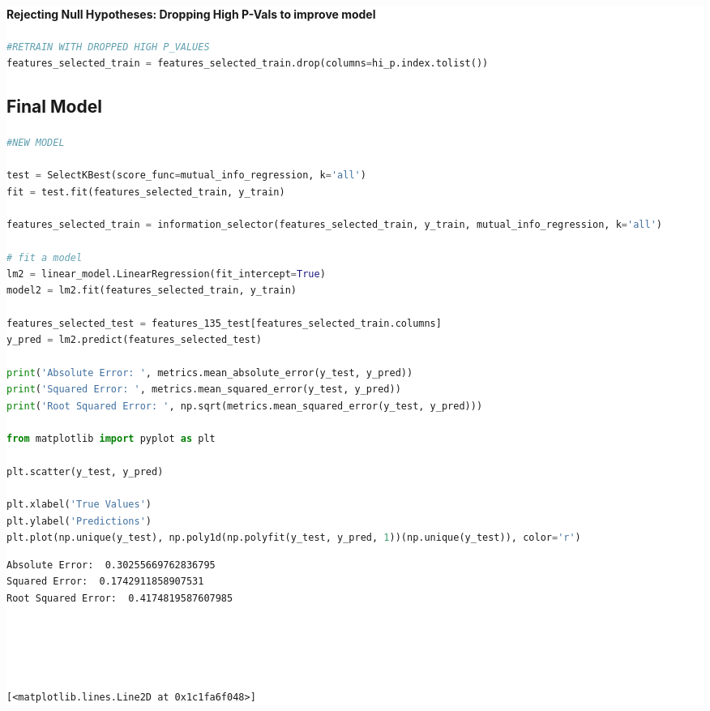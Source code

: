 
#### Rejecting Null Hypotheses: Dropping High P-Vals to improve model


```python
#RETRAIN WITH DROPPED HIGH P_VALUES
features_selected_train = features_selected_train.drop(columns=hi_p.index.tolist())
```

## Final Model


```python
#NEW MODEL

test = SelectKBest(score_func=mutual_info_regression, k='all')
fit = test.fit(features_selected_train, y_train)

features_selected_train = information_selector(features_selected_train, y_train, mutual_info_regression, k='all')

# fit a model
lm2 = linear_model.LinearRegression(fit_intercept=True)
model2 = lm2.fit(features_selected_train, y_train)

features_selected_test = features_135_test[features_selected_train.columns]
y_pred = lm2.predict(features_selected_test)

print('Absolute Error: ', metrics.mean_absolute_error(y_test, y_pred))
print('Squared Error: ', metrics.mean_squared_error(y_test, y_pred))
print('Root Squared Error: ', np.sqrt(metrics.mean_squared_error(y_test, y_pred)))

from matplotlib import pyplot as plt

plt.scatter(y_test, y_pred)

plt.xlabel('True Values')
plt.ylabel('Predictions')
plt.plot(np.unique(y_test), np.poly1d(np.polyfit(y_test, y_pred, 1))(np.unique(y_test)), color='r')

```

    Absolute Error:  0.30255669762836795
    Squared Error:  0.1742911858907531
    Root Squared Error:  0.4174819587607985





    [<matplotlib.lines.Line2D at 0x1c1fa6f048>]



